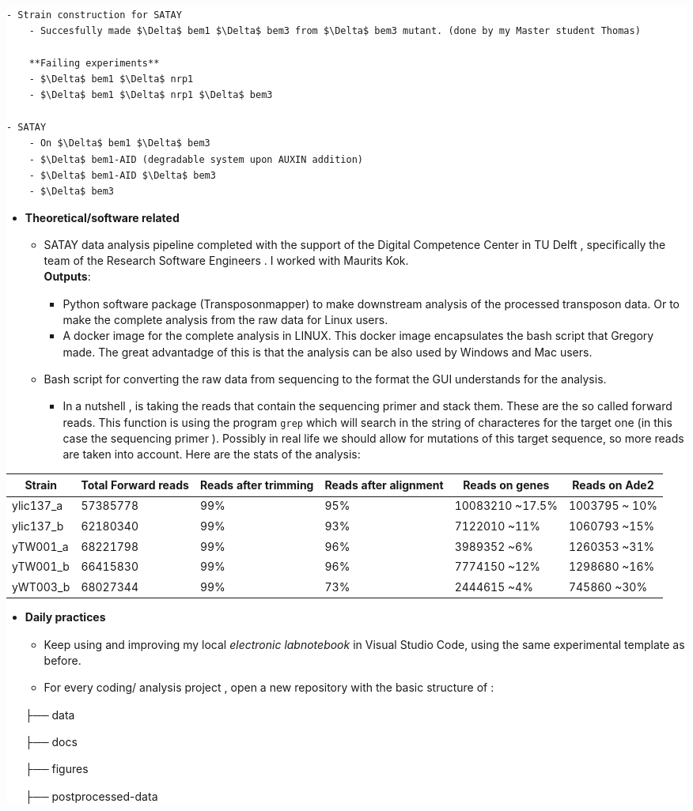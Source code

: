     - Strain construction for SATAY
        - Succesfully made $\Delta$ bem1 $\Delta$ bem3 from $\Delta$ bem3 mutant. (done by my Master student Thomas)

        **Failing experiments**
        - $\Delta$ bem1 $\Delta$ nrp1 
        - $\Delta$ bem1 $\Delta$ nrp1 $\Delta$ bem3 

    - SATAY 
        - On $\Delta$ bem1 $\Delta$ bem3
        - $\Delta$ bem1-AID (degradable system upon AUXIN addition)
        - $\Delta$ bem1-AID $\Delta$ bem3
        - $\Delta$ bem3

- **Theoretical/software related**
  - SATAY data analysis pipeline completed with the support of the Digital Competence Center in TU Delft , specifically the team of the Research Software Engineers . I worked with Maurits Kok.  
  **Outputs**:
    - Python software package (Transposonmapper) to make downstream analysis of the processed transposon data. Or to make the complete analysis from the raw data for Linux users.
    - A docker image for the complete analysis in LINUX. This docker image encapsulates the bash script that Gregory made. The great advantadge of this is that the analysis can be also used by Windows and Mac users. 

  - Bash script for converting the raw data from sequencing to the format the GUI understands for the analysis. 
    - In a nutshell , is taking the reads that contain the sequencing primer and stack them. These are the so called forward reads. This function is using the program `grep` which will search in the string of characteres for the target one (in this case the sequencing primer ). Possibly in real life we should allow for mutations of this target sequence, so more reads are taken into account. 
    Here are the stats of the analysis: 

| Strain    | Total Forward reads | Reads after trimming  | Reads after alignment | Reads on genes          | Reads on Ade2                 |
|-----------|---------------------|-----------------------|-----------------------|-------------------------|-------------------------------|
| ylic137_a | 57385778            | 99%                   | 95%                   |        10083210  ~17.5% |       1003795          ~ 10%  |
| ylic137_b | 62180340            | 99%                   | 93%                   | 7122010 ~11%            |       1060793           ~15%  |
| yTW001_a  | 68221798            | 99%                   | 96%                   | 3989352 ~6%             | 1260353 ~31%                  |
| yTW001_b  | 66415830            | 99%                   | 96%                   | 7774150 ~12%            | 1298680 ~16%                  |
| yWT003_b  | 68027344            | 99%                   | 73%                   | 2444615 ~4%             | 745860 ~30%                   |

- **Daily practices**
  - Keep using and improving my local *electronic labnotebook* in Visual Studio Code, using the same experimental template as before. 
    
  - For every coding/ analysis project , open a new repository with the basic structure of :

  ├── data

  ├── docs

  ├── figures

  ├── postprocessed-data
